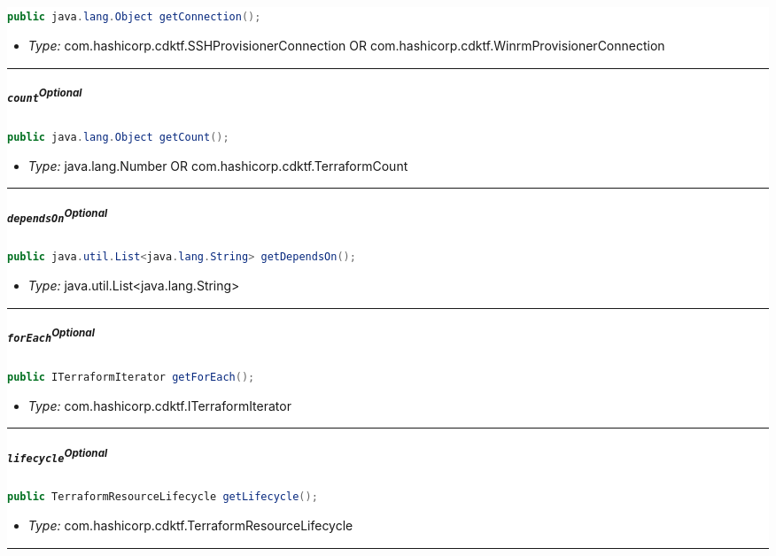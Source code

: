 ```java
public java.lang.Object getConnection();
```

- *Type:* com.hashicorp.cdktf.SSHProvisionerConnection OR com.hashicorp.cdktf.WinrmProvisionerConnection

---

##### `count`<sup>Optional</sup> <a name="count" id="@cdktf/provider-azurerm.dashboardGrafanaManagedPrivateEndpoint.DashboardGrafanaManagedPrivateEndpoint.property.count"></a>

```java
public java.lang.Object getCount();
```

- *Type:* java.lang.Number OR com.hashicorp.cdktf.TerraformCount

---

##### `dependsOn`<sup>Optional</sup> <a name="dependsOn" id="@cdktf/provider-azurerm.dashboardGrafanaManagedPrivateEndpoint.DashboardGrafanaManagedPrivateEndpoint.property.dependsOn"></a>

```java
public java.util.List<java.lang.String> getDependsOn();
```

- *Type:* java.util.List<java.lang.String>

---

##### `forEach`<sup>Optional</sup> <a name="forEach" id="@cdktf/provider-azurerm.dashboardGrafanaManagedPrivateEndpoint.DashboardGrafanaManagedPrivateEndpoint.property.forEach"></a>

```java
public ITerraformIterator getForEach();
```

- *Type:* com.hashicorp.cdktf.ITerraformIterator

---

##### `lifecycle`<sup>Optional</sup> <a name="lifecycle" id="@cdktf/provider-azurerm.dashboardGrafanaManagedPrivateEndpoint.DashboardGrafanaManagedPrivateEndpoint.property.lifecycle"></a>

```java
public TerraformResourceLifecycle getLifecycle();
```

- *Type:* com.hashicorp.cdktf.TerraformResourceLifecycle

---

